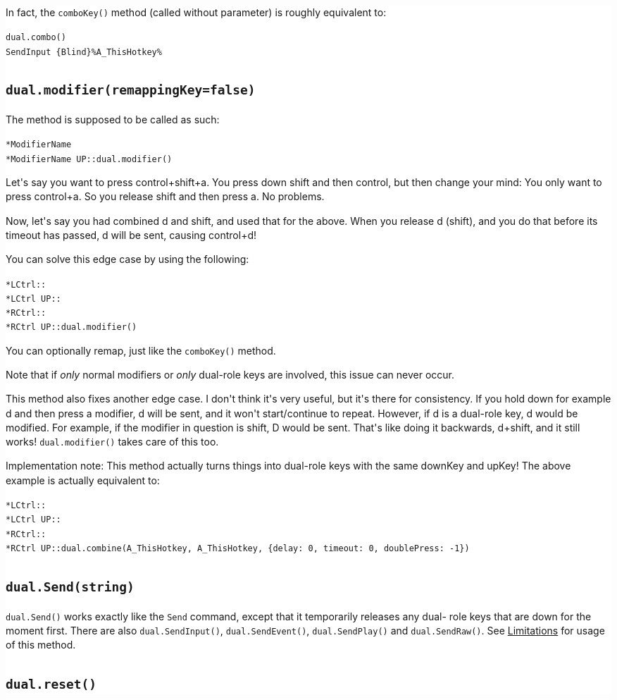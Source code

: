 In fact, the `comboKey()` method (called without parameter) is roughly equivalent to:

    dual.combo()
    SendInput {Blind}%A_ThisHotkey%

`dual.modifier(remappingKey=false)`
-----------------------------------

The method is supposed to be called as such:

    *ModifierName
    *ModifierName UP::dual.modifier()

Let's say you want to press control+shift+a. You press down shift and then control, but then change
your mind: You only want to press control+a. So you release shift and then press a. No problems.

Now, let's say you had combined d and shift, and used that for the above. When you release d
(shift), and you do that before its timeout has passed, d will be sent, causing control+d!

You can solve this edge case by using the following:

    *LCtrl::
    *LCtrl UP::
    *RCtrl::
    *RCtrl UP::dual.modifier()

You can optionally remap, just like the `comboKey()` method.

Note that if _only_ normal modifiers or _only_ dual-role keys are involved, this issue can never
occur.

This method also fixes another edge case. I don't think it's very useful, but it's there for
consistency. If you hold down for example d and then press a modifier, d will be sent, and it won't
start/continue to repeat. However, if d is a dual-role key, d would be modified. For example, if the
modifier in question is shift, D would be sent. That's like doing it backwards, d+shift, and it
still works! `dual.modifier()` takes care of this too.

Implementation note: This method actually turns things into dual-role keys with the same downKey and
upKey! The above example is actually equivalent to:

    *LCtrl::
    *LCtrl UP::
    *RCtrl::
    *RCtrl UP::dual.combine(A_ThisHotkey, A_ThisHotkey, {delay: 0, timeout: 0, doublePress: -1})

`dual.Send(string)`
-------------------

`dual.Send()` works exactly like the `Send` command, except that it temporarily releases any dual-
role keys that are down for the moment first. There are also `dual.SendInput()`, `dual.SendEvent()`,
`dual.SendPlay()` and `dual.SendRaw()`. See [Limitations] for usage of this method.

`dual.reset()`
--------------


[AutoHotkey]:          http://www.autohotkey.com/
[BigCtrl]:             https://github.com/benhansenslc/BigCtrl
[comboKey]:            details.ahk#combokeys
[Configuration]:       #configuration
[details]:             details.md
[KeePass]:             http://keepass.info/
[key list]:            http://www.autohotkey.com/docs/KeyList.htm
[Limitations]:         #limitations
[MIT Licensed]:        LICENSE
[defaults.ahk]:        defaults.ahk
[test/dual.ahk]:       test/dual.ahk
[wikipedia-dual-role]: http://en.wikipedia.org/wiki/Modifier_key#Dual-role_keys
[YUnit]:               https://github.com/Uberi/Yunit
